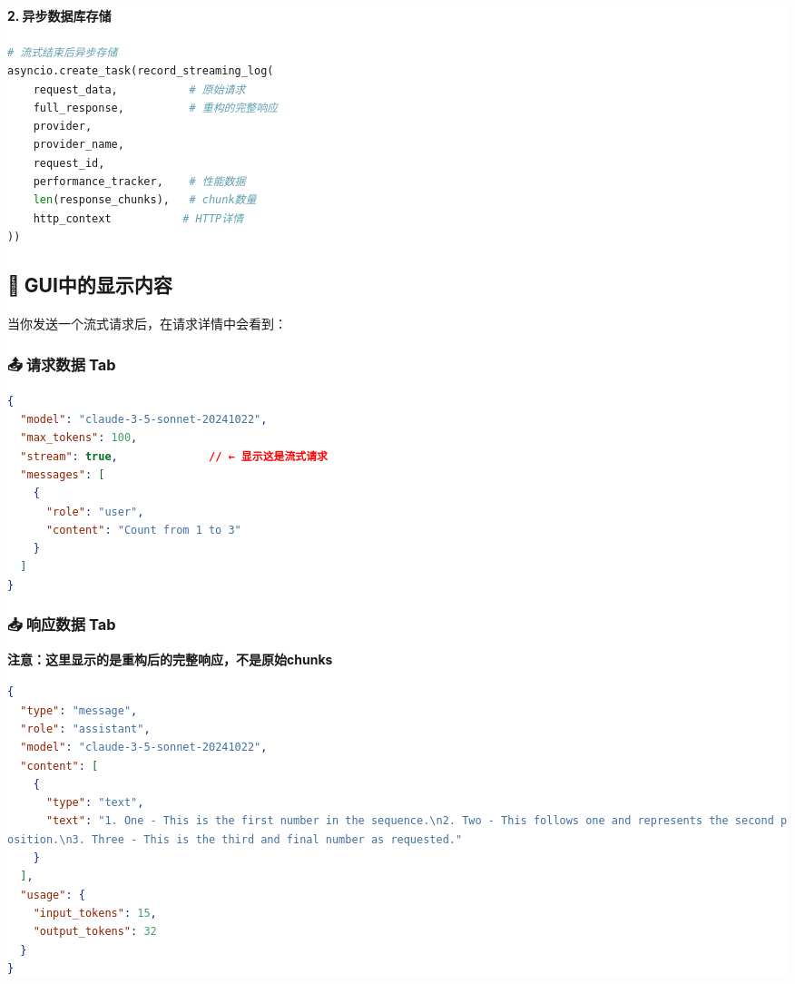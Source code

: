 #### 2. 异步数据库存储
```python
# 流式结束后异步存储
asyncio.create_task(record_streaming_log(
    request_data,           # 原始请求
    full_response,          # 重构的完整响应
    provider, 
    provider_name,
    request_id,
    performance_tracker,    # 性能数据
    len(response_chunks),   # chunk数量
    http_context           # HTTP详情
))
```

## 🎯 GUI中的显示内容

当你发送一个流式请求后，在请求详情中会看到：

### 📤 请求数据 Tab
```json
{
  "model": "claude-3-5-sonnet-20241022",
  "max_tokens": 100,
  "stream": true,              // ← 显示这是流式请求
  "messages": [
    {
      "role": "user", 
      "content": "Count from 1 to 3"
    }
  ]
}
```

### 📥 响应数据 Tab
**注意：这里显示的是重构后的完整响应，不是原始chunks**
```json
{
  "type": "message",
  "role": "assistant", 
  "model": "claude-3-5-sonnet-20241022",
  "content": [
    {
      "type": "text",
      "text": "1. One - This is the first number in the sequence.\n2. Two - This follows one and represents the second position.\n3. Three - This is the third and final number as requested."
    }
  ],
  "usage": {
    "input_tokens": 15,
    "output_tokens": 32
  }
}
```
